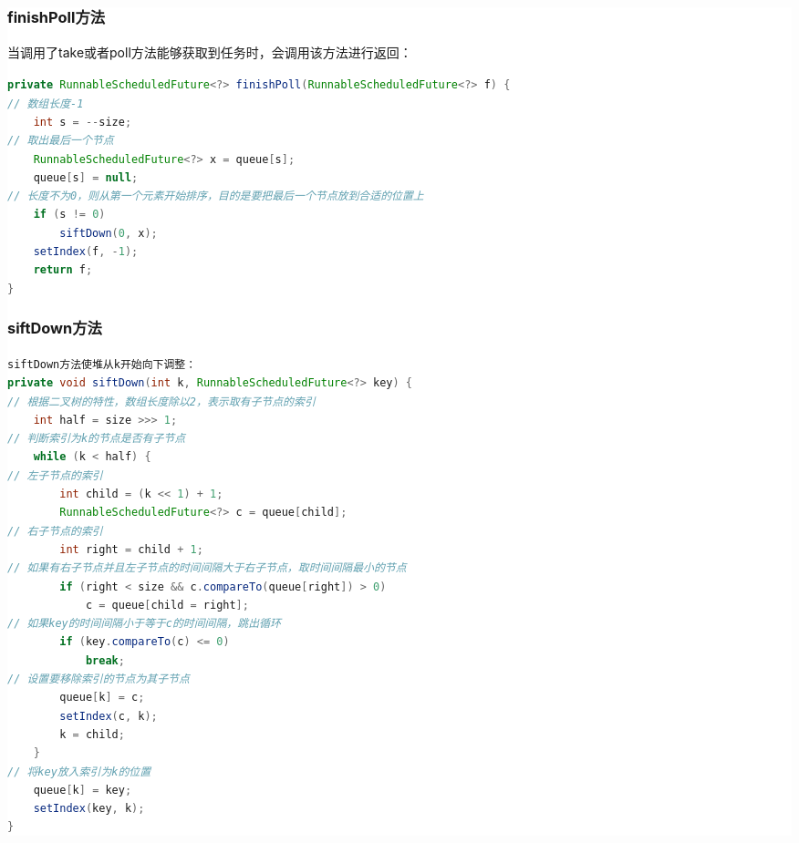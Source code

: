 



### finishPoll方法

当调用了take或者poll方法能够获取到任务时，会调用该方法进行返回：

```java
private RunnableScheduledFuture<?> finishPoll(RunnableScheduledFuture<?> f) {
// 数组长度-1
    int s = --size;
// 取出最后一个节点
    RunnableScheduledFuture<?> x = queue[s];
    queue[s] = null;
// 长度不为0，则从第一个元素开始排序，目的是要把最后一个节点放到合适的位置上
    if (s != 0)
        siftDown(0, x);
    setIndex(f, -1);
    return f;
}
```





### siftDown方法

```java
siftDown方法使堆从k开始向下调整：
private void siftDown(int k, RunnableScheduledFuture<?> key) {
// 根据二叉树的特性，数组长度除以2，表示取有子节点的索引
    int half = size >>> 1;
// 判断索引为k的节点是否有子节点
    while (k < half) {
// 左子节点的索引
        int child = (k << 1) + 1;
        RunnableScheduledFuture<?> c = queue[child];
// 右子节点的索引
        int right = child + 1;
// 如果有右子节点并且左子节点的时间间隔大于右子节点，取时间间隔最小的节点
        if (right < size && c.compareTo(queue[right]) > 0)
            c = queue[child = right];
// 如果key的时间间隔小于等于c的时间间隔，跳出循环
        if (key.compareTo(c) <= 0)
            break;
// 设置要移除索引的节点为其子节点
        queue[k] = c;
        setIndex(c, k);
        k = child;
    }
// 将key放入索引为k的位置
    queue[k] = key;
    setIndex(key, k);
}
```
